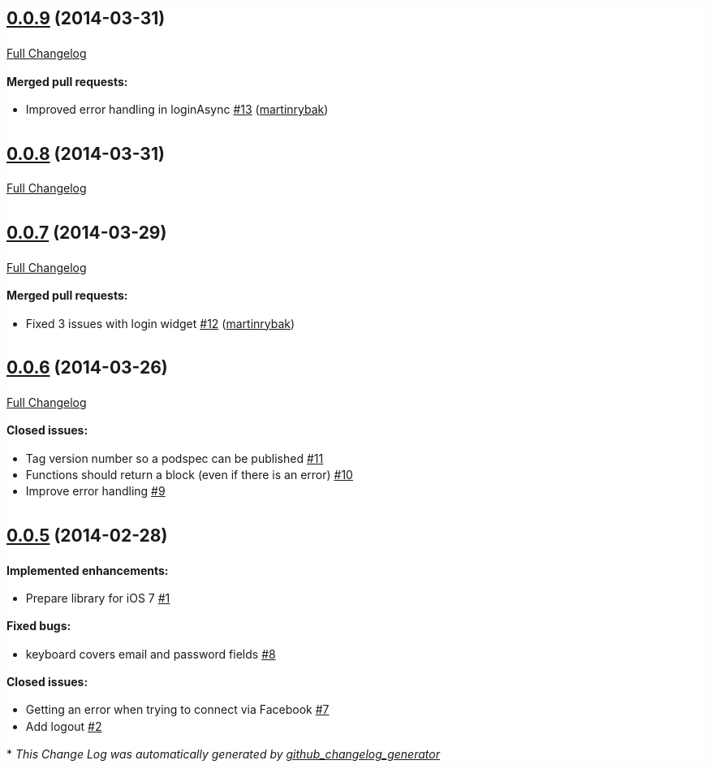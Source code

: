 ## [0.0.9](https://github.com/auth0/Lock.iOS-OSX/tree/0.0.9) (2014-03-31)
[Full Changelog](https://github.com/auth0/Lock.iOS-OSX/compare/0.0.8...0.0.9)

**Merged pull requests:**

- Improved error handling in loginAsync [\#13](https://github.com/auth0/Lock.iOS-OSX/pull/13) ([martinrybak](https://github.com/martinrybak))

## [0.0.8](https://github.com/auth0/Lock.iOS-OSX/tree/0.0.8) (2014-03-31)
[Full Changelog](https://github.com/auth0/Lock.iOS-OSX/compare/0.0.7...0.0.8)

## [0.0.7](https://github.com/auth0/Lock.iOS-OSX/tree/0.0.7) (2014-03-29)
[Full Changelog](https://github.com/auth0/Lock.iOS-OSX/compare/0.0.6...0.0.7)

**Merged pull requests:**

- Fixed 3 issues with login widget [\#12](https://github.com/auth0/Lock.iOS-OSX/pull/12) ([martinrybak](https://github.com/martinrybak))

## [0.0.6](https://github.com/auth0/Lock.iOS-OSX/tree/0.0.6) (2014-03-26)
[Full Changelog](https://github.com/auth0/Lock.iOS-OSX/compare/0.0.5...0.0.6)

**Closed issues:**

- Tag version number so a podspec can be published [\#11](https://github.com/auth0/Lock.iOS-OSX/issues/11)
- Functions should return a block \(even if there is an error\) [\#10](https://github.com/auth0/Lock.iOS-OSX/issues/10)
- Improve error handling [\#9](https://github.com/auth0/Lock.iOS-OSX/issues/9)

## [0.0.5](https://github.com/auth0/Lock.iOS-OSX/tree/0.0.5) (2014-02-28)
**Implemented enhancements:**

- Prepare library for iOS 7 [\#1](https://github.com/auth0/Lock.iOS-OSX/issues/1)

**Fixed bugs:**

- keyboard covers email and password fields [\#8](https://github.com/auth0/Lock.iOS-OSX/issues/8)

**Closed issues:**

- Getting an error when trying to connect via Facebook [\#7](https://github.com/auth0/Lock.iOS-OSX/issues/7)
- Add logout [\#2](https://github.com/auth0/Lock.iOS-OSX/issues/2)



\* *This Change Log was automatically generated by [github_changelog_generator](https://github.com/skywinder/Github-Changelog-Generator)*